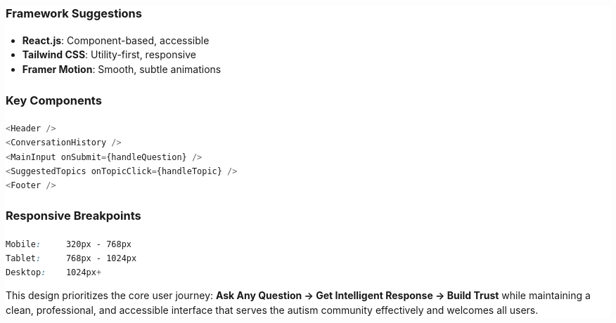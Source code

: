 ### **Framework Suggestions**
- **React.js**: Component-based, accessible
- **Tailwind CSS**: Utility-first, responsive
- **Framer Motion**: Smooth, subtle animations

### **Key Components**
```javascript
<Header />
<ConversationHistory />
<MainInput onSubmit={handleQuestion} />
<SuggestedTopics onTopicClick={handleTopic} />
<Footer />
```

### **Responsive Breakpoints**
```css
Mobile:     320px - 768px
Tablet:     768px - 1024px
Desktop:    1024px+
```

This design prioritizes the core user journey: **Ask Any Question → Get Intelligent Response → Build Trust** while maintaining a clean, professional, and accessible interface that serves the autism community effectively and welcomes all users.